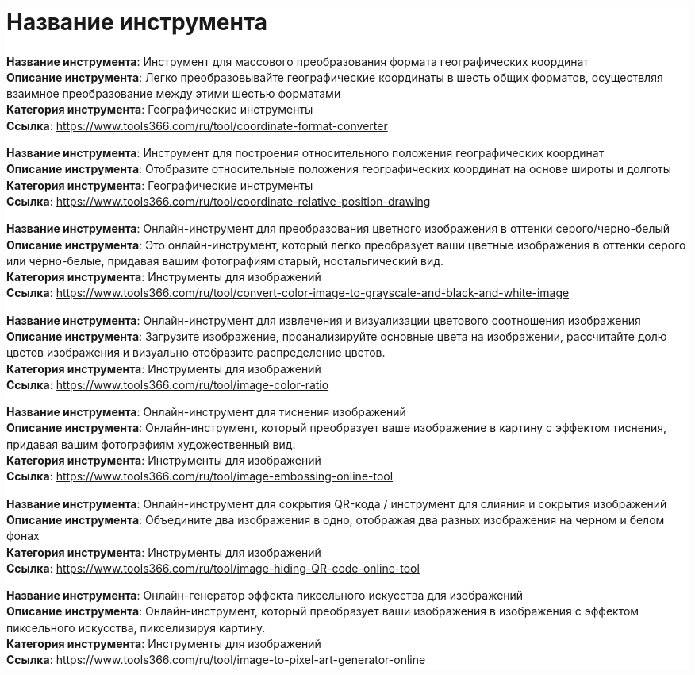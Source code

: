 # Название инструмента

**Название инструмента**: Инструмент для массового преобразования формата географических координат  
**Описание инструмента**: Легко преобразовывайте географические координаты в шесть общих форматов, осуществляя взаимное преобразование между этими шестью форматами  
**Категория инструмента**: Географические инструменты  
**Ссылка**: https://www.tools366.com/ru/tool/coordinate-format-converter


**Название инструмента**: Инструмент для построения относительного положения географических координат  
**Описание инструмента**: Отобразите относительные положения географических координат на основе широты и долготы  
**Категория инструмента**: Географические инструменты  
**Ссылка**: https://www.tools366.com/ru/tool/coordinate-relative-position-drawing


**Название инструмента**: Онлайн-инструмент для преобразования цветного изображения в оттенки серого/черно-белый  
**Описание инструмента**: Это онлайн-инструмент, который легко преобразует ваши цветные изображения в оттенки серого или черно-белые, придавая вашим фотографиям старый, ностальгический вид.  
**Категория инструмента**: Инструменты для изображений  
**Ссылка**: https://www.tools366.com/ru/tool/convert-color-image-to-grayscale-and-black-and-white-image


**Название инструмента**: Онлайн-инструмент для извлечения и визуализации цветового соотношения изображения  
**Описание инструмента**: Загрузите изображение, проанализируйте основные цвета на изображении, рассчитайте долю цветов изображения и визуально отобразите распределение цветов.  
**Категория инструмента**: Инструменты для изображений  
**Ссылка**: https://www.tools366.com/ru/tool/image-color-ratio


**Название инструмента**: Онлайн-инструмент для тиснения изображений  
**Описание инструмента**: Онлайн-инструмент, который преобразует ваше изображение в картину с эффектом тиснения, придавая вашим фотографиям художественный вид.  
**Категория инструмента**: Инструменты для изображений  
**Ссылка**: https://www.tools366.com/ru/tool/image-embossing-online-tool


**Название инструмента**: Онлайн-инструмент для сокрытия QR-кода / инструмент для слияния и сокрытия изображений  
**Описание инструмента**: Объедините два изображения в одно, отображая два разных изображения на черном и белом фонах  
**Категория инструмента**: Инструменты для изображений  
**Ссылка**: https://www.tools366.com/ru/tool/image-hiding-QR-code-online-tool


**Название инструмента**: Онлайн-генератор эффекта пиксельного искусства для изображений  
**Описание инструмента**: Онлайн-инструмент, который преобразует ваши изображения в изображения с эффектом пиксельного искусства, пикселизируя картину.  
**Категория инструмента**: Инструменты для изображений  
**Ссылка**: https://www.tools366.com/ru/tool/image-to-pixel-art-generator-online

